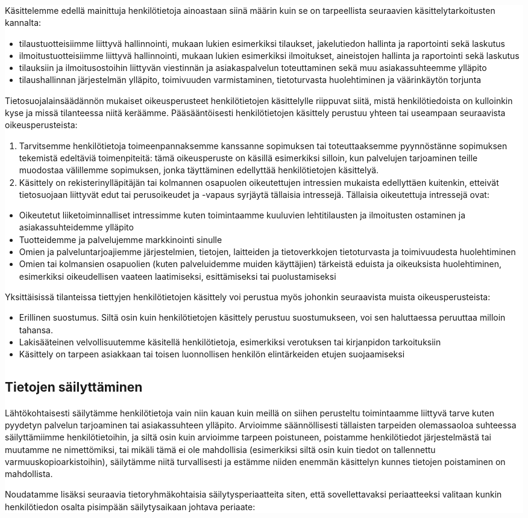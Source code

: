 Käsittelemme edellä mainittuja henkilötietoja ainoastaan siinä määrin kuin se on tarpeellista seuraavien käsittelytarkoitusten kannalta:

- tilaustuotteisiimme liittyvä hallinnointi, mukaan lukien esimerkiksi tilaukset, jakelutiedon hallinta ja raportointi sekä laskutus
- ilmoitustuotteisiimme liittyvä hallinnointi, mukaan lukien esimerkiksi ilmoitukset, aineistojen hallinta ja raportointi sekä laskutus
- tilauksiin ja ilmoitusostoihin liittyvän viestinnän ja asiakaspalvelun toteuttaminen sekä muu asiakassuhteemme ylläpito
- tilaushallinnan järjestelmän ylläpito, toimivuuden varmistaminen, tietoturvasta huolehtiminen ja väärinkäytön torjunta

Tietosuojalainsäädännön mukaiset oikeusperusteet henkilötietojen käsittelylle riippuvat siitä, mistä henkilötiedoista on kulloinkin kyse ja missä tilanteessa niitä keräämme. Pääsääntöisesti henkilötietojen käsittely perustuu yhteen tai useampaan seuraavista oikeusperusteista:

1. Tarvitsemme henkilötietoja toimeenpannaksemme kanssanne sopimuksen tai toteuttaaksemme pyynnöstänne sopimuksen tekemistä edeltäviä toimenpiteitä: tämä oikeusperuste on käsillä esimerkiksi silloin, kun palvelujen tarjoaminen teille muodostaa välillemme sopimuksen, jonka täyttäminen edellyttää henkilötietojen käsittelyä.
2. Käsittely on rekisterinylläpitäjän tai kolmannen osapuolen oikeutettujen intressien mukaista edellyttäen kuitenkin, etteivät tietosuojaan liittyvät edut tai perusoikeudet ja -vapaus syrjäytä tällaisia intressejä. Tällaisia oikeutettuja intressejä ovat:
- Oikeutetut liiketoiminnalliset intressimme kuten toimintaamme kuuluvien lehtitilausten ja ilmoitusten ostaminen ja asiakassuhteidemme ylläpito
- Tuotteidemme ja palvelujemme markkinointi sinulle
- Omien ja palveluntarjoajiemme järjestelmien, tietojen, laitteiden ja tietoverkkojen tietoturvasta ja toimivuudesta huolehtiminen
- Omien tai kolmansien osapuolien (kuten palveluidemme muiden käyttäjien) tärkeistä eduista ja oikeuksista huolehtiminen, esimerkiksi oikeudellisen vaateen laatimiseksi, esittämiseksi tai puolustamiseksi

Yksittäisissä tilanteissa tiettyjen henkilötietojen käsittely voi perustua myös johonkin seuraavista muista oikeusperusteista:

- Erillinen suostumus. Siltä osin kuin henkilötietojen käsittely perustuu suostumukseen, voi sen haluttaessa peruuttaa milloin tahansa.
- Lakisääteinen velvollisuutemme käsitellä henkilötietoja, esimerkiksi verotuksen tai kirjanpidon tarkoituksiin
- Käsittely on tarpeen asiakkaan tai toisen luonnollisen henkilön elintärkeiden etujen suojaamiseksi

## Tietojen säilyttäminen 

Lähtökohtaisesti säilytämme henkilötietoja vain niin kauan kuin meillä on siihen perusteltu toimintaamme liittyvä tarve kuten pyydetyn palvelun tarjoaminen tai asiakassuhteen ylläpito. Arvioimme säännöllisesti tällaisten tarpeiden olemassaoloa suhteessa säilyttämiimme henkilötietoihin, ja siltä osin kuin arvioimme tarpeen poistuneen, poistamme henkilötiedot järjestelmästä tai muutamme ne nimettömiksi, tai mikäli tämä ei ole mahdollisia (esimerkiksi siltä osin kuin tiedot on tallennettu varmuuskopioarkistoihin), säilytämme niitä turvallisesti ja estämme niiden enemmän käsittelyn kunnes tietojen poistaminen on mahdollista.

Noudatamme lisäksi seuraavia tietoryhmäkohtaisia säilytysperiaatteita siten, että sovellettavaksi periaatteeksi valitaan kunkin henkilötiedon osalta pisimpään säilytysaikaan johtava periaate:
